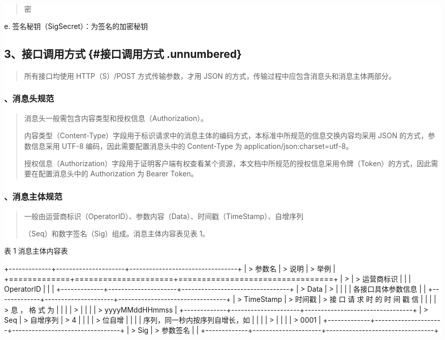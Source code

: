 > 密

e.  签名秘钥（SigSecret）：为签名的加密秘钥

## 3、接口调用方式 {#接口调用方式 .unnumbered}

> 所有接口均使用 HTTP（S）/POST 方式传输参数，才用 JSON
> 的方式，传输过程中应包含消息头和消息主体两部分。

### 、消息头规范

> 消息头一般需包含内容类型和授权信息（Authorization）。
>
> 内容类型（Content-Type）字段用于标识请求中的消息主体的编码方式，本标准中所规范的信息交换内容均采用
> JSON 的方式，参数信息采用 UTF-8 编码，因此需要配置消息头中的
> Content-Type 为 application/json:charset=utf-8。
>
> 授权信息（Authorization）字段用于证明客户端有权查看某个资源，本文档中所规范的授权信息采用令牌（Token）的方式，因此需要在配置消息头中的
> Authorization 为 Bearer Token。

### 、消息主体规范

> 一般由运营商标识（OperatorID）、参数内容（Data）、时间戳（TimeStamp）、自增序列
>
> （Seq）和数字签名（Sig）组成。消息主体内容表见表 1。

表 1 消息主体内容表

+-------------+---------------------+---------------------------------+
| > 参数名    | > 说明              | > 举例                          |
+=============+=====================+=================================+
| >           | > 运营商标识        |                                 |
|  OperatorID |                     |                                 |
+-------------+---------------------+---------------------------------+
| > Data      | >                   |                                 |
|             |  各接口具体参数信息 |                                 |
+-------------+---------------------+---------------------------------+
| > TimeStamp | > 时间戳            | > 接 口 请 求 时 的 时 间 戳 信 |
|             |                     | > 息 ， 格 式 为                |
|             |                     | >                               |
|             |                     | > yyyyMMddHHmmss                |
+-------------+---------------------+---------------------------------+
| > Seq       | > 自增序列          | > 4                             |
|             |                     | > 位自增                        |
|             |                     | 序列，同一秒内按序列自增长，如  |
|             |                     | >                               |
|             |                     | > 0001                          |
+-------------+---------------------+---------------------------------+
| > Sig       | > 参数签名          |                                 |
+-------------+---------------------+---------------------------------+
